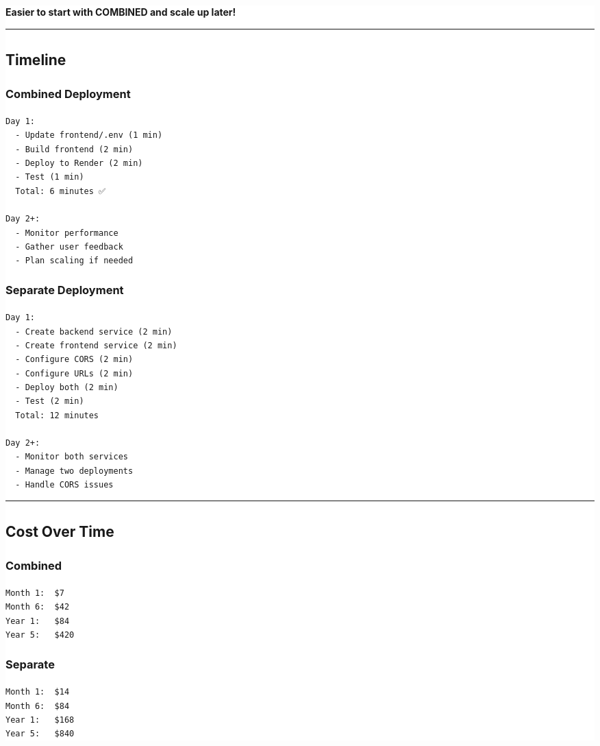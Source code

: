 **Easier to start with COMBINED and scale up later!**

---

## Timeline

### Combined Deployment
```
Day 1:
  - Update frontend/.env (1 min)
  - Build frontend (2 min)
  - Deploy to Render (2 min)
  - Test (1 min)
  Total: 6 minutes ✅

Day 2+:
  - Monitor performance
  - Gather user feedback
  - Plan scaling if needed
```

### Separate Deployment
```
Day 1:
  - Create backend service (2 min)
  - Create frontend service (2 min)
  - Configure CORS (2 min)
  - Configure URLs (2 min)
  - Deploy both (2 min)
  - Test (2 min)
  Total: 12 minutes

Day 2+:
  - Monitor both services
  - Manage two deployments
  - Handle CORS issues
```

---

## Cost Over Time

### Combined
```
Month 1:  $7
Month 6:  $42
Year 1:   $84
Year 5:   $420
```

### Separate
```
Month 1:  $14
Month 6:  $84
Year 1:   $168
Year 5:   $840
```
